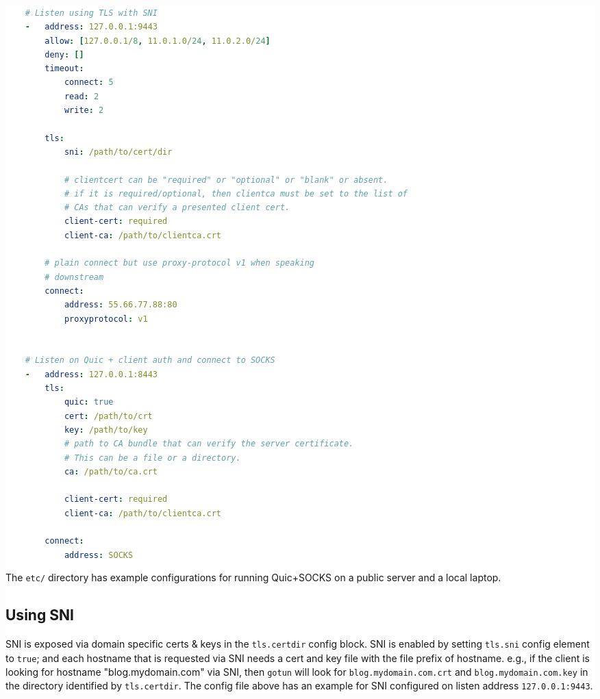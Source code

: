 ```yaml
    # Listen using TLS with SNI
    -   address: 127.0.0.1:9443
        allow: [127.0.0.1/8, 11.0.1.0/24, 11.0.2.0/24]
        deny: []
        timeout:
            connect: 5
            read: 2
            write: 2

        tls:
            sni: /path/to/cert/dir

            # clientcert can be "required" or "optional" or "blank" or absent.
            # if it is required/optional, then clientca must be set to the list of
            # CAs that can verify a presented client cert.
            client-cert: required
            client-ca: /path/to/clientca.crt

        # plain connect but use proxy-protocol v1 when speaking
        # downstream
        connect:
            address: 55.66.77.88:80
            proxyprotocol: v1


    # Listen on Quic + client auth and connect to SOCKS
    -   address: 127.0.0.1:8443
        tls:
            quic: true
            cert: /path/to/crt
            key: /path/to/key
            # path to CA bundle that can verify the server certificate.
            # This can be a file or a directory.
            ca: /path/to/ca.crt

            client-cert: required
            client-ca: /path/to/clientca.crt

        connect:
            address: SOCKS

```

The `etc/` directory has example configurations for running
Quic+SOCKS on a public server and a local laptop.

## Using SNI
SNI is exposed via domain specific certs & keys in the `tls.certdir` config block. SNI is
enabled by setting `tls.sni` config element to `true`; and each hostname that is requested via
SNI needs a cert and key file with the file prefix of hostname. e.g., if the client is looking
for hostname "blog.mydomain.com" via SNI, then `gotun` will look for `blog.mydomain.com.crt` and
`blog.mydomain.com.key` in the directory identified by `tls.certdir`. The config file above has
an example for SNI configured on listen address `127.0.0.1:9443`.
